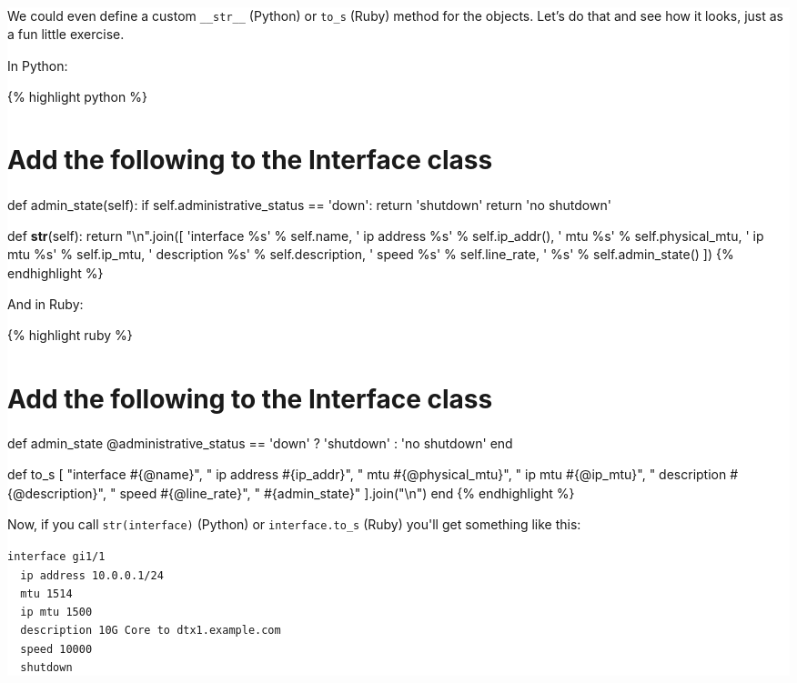We could even define a custom `__str__` (Python) or `to_s` (Ruby) method
for the objects. Let’s do that and see how it looks, just as a fun
little exercise.

In Python:

{% highlight python %}
# Add the following to the Interface class
def admin_state(self):
    if self.administrative_status == 'down':
        return 'shutdown'
    return 'no shutdown'

def __str__(self):
    return "\n".join([
        'interface %s' % self.name, '  ip address %s' % self.ip_addr(),
        '  mtu %s' % self.physical_mtu, '  ip mtu %s' % self.ip_mtu,
        '  description %s' % self.description, '  speed %s' % self.line_rate,
        '  %s' % self.admin_state()
    ])
{% endhighlight %}

And in Ruby:

{% highlight ruby %}
# Add the following to the Interface class
def admin_state
  @administrative_status == 'down' ? 'shutdown' : 'no shutdown'
end

def to_s
  [
    "interface #{@name}", "  ip address #{ip_addr}",
    "  mtu #{@physical_mtu}", "  ip mtu #{@ip_mtu}",
    "  description #{@description}", "  speed #{@line_rate}",
    "  #{admin_state}"
  ].join("\n")
end
{% endhighlight %}

Now, if you call `str(interface)` (Python) or `interface.to_s` (Ruby)
you'll get something like this:

```
interface gi1/1
  ip address 10.0.0.1/24
  mtu 1514
  ip mtu 1500
  description 10G Core to dtx1.example.com
  speed 10000
  shutdown
```
